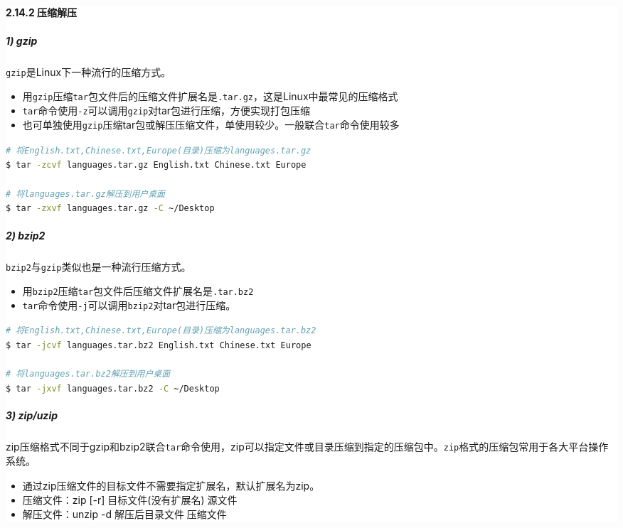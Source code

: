 #### 2.14.2 压缩解压
##### 1) gzip
`gzip`是Linux下一种流行的压缩方式。
* 用`gzip`压缩`tar`包文件后的压缩文件扩展名是`.tar.gz`，这是Linux中最常见的压缩格式
* `tar`命令使用`-z`可以调用`gzip`对tar包进行压缩，方便实现打包压缩
* 也可单独使用`gzip`压缩tar包或解压压缩文件，单使用较少。一般联合`tar`命令使用较多

```sh
# 将English.txt,Chinese.txt,Europe(目录)压缩为languages.tar.gz
$ tar -zcvf languages.tar.gz English.txt Chinese.txt Europe

# 将languages.tar.gz解压到用户桌面
$ tar -zxvf languages.tar.gz -C ~/Desktop
```

##### 2) bzip2
`bzip2`与`gzip`类似也是一种流行压缩方式。
* 用`bzip2`压缩`tar`包文件后压缩文件扩展名是`.tar.bz2`
* `tar`命令使用`-j`可以调用`bzip2`对tar包进行压缩。

```sh
# 将English.txt,Chinese.txt,Europe(目录)压缩为languages.tar.bz2
$ tar -jcvf languages.tar.bz2 English.txt Chinese.txt Europe

# 将languages.tar.bz2解压到用户桌面
$ tar -jxvf languages.tar.bz2 -C ~/Desktop
```

##### 3) zip/uzip
zip压缩格式不同于gzip和bzip2联合`tar`命令使用，zip可以指定文件或目录压缩到指定的压缩包中。`zip`格式的压缩包常用于各大平台操作系统。
* 通过zip压缩文件的目标文件不需要指定扩展名，默认扩展名为zip。
* 压缩文件：zip [-r] 目标文件(没有扩展名) 源文件
* 解压文件：unzip -d 解压后目录文件 压缩文件